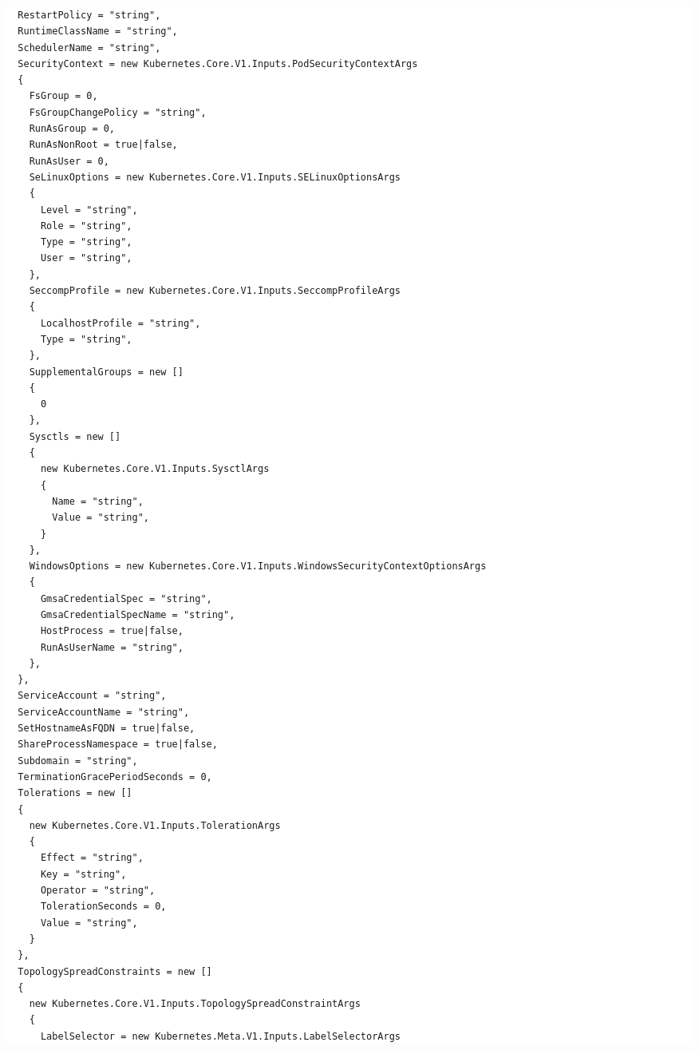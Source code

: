       RestartPolicy = "string",
      RuntimeClassName = "string",
      SchedulerName = "string",
      SecurityContext = new Kubernetes.Core.V1.Inputs.PodSecurityContextArgs
      {
        FsGroup = 0,
        FsGroupChangePolicy = "string",
        RunAsGroup = 0,
        RunAsNonRoot = true|false,
        RunAsUser = 0,
        SeLinuxOptions = new Kubernetes.Core.V1.Inputs.SELinuxOptionsArgs
        {
          Level = "string",
          Role = "string",
          Type = "string",
          User = "string",
        },
        SeccompProfile = new Kubernetes.Core.V1.Inputs.SeccompProfileArgs
        {
          LocalhostProfile = "string",
          Type = "string",
        },
        SupplementalGroups = new []
        {
          0
        },
        Sysctls = new []
        {
          new Kubernetes.Core.V1.Inputs.SysctlArgs
          {
            Name = "string",
            Value = "string",
          }
        },
        WindowsOptions = new Kubernetes.Core.V1.Inputs.WindowsSecurityContextOptionsArgs
        {
          GmsaCredentialSpec = "string",
          GmsaCredentialSpecName = "string",
          HostProcess = true|false,
          RunAsUserName = "string",
        },
      },
      ServiceAccount = "string",
      ServiceAccountName = "string",
      SetHostnameAsFQDN = true|false,
      ShareProcessNamespace = true|false,
      Subdomain = "string",
      TerminationGracePeriodSeconds = 0,
      Tolerations = new []
      {
        new Kubernetes.Core.V1.Inputs.TolerationArgs
        {
          Effect = "string",
          Key = "string",
          Operator = "string",
          TolerationSeconds = 0,
          Value = "string",
        }
      },
      TopologySpreadConstraints = new []
      {
        new Kubernetes.Core.V1.Inputs.TopologySpreadConstraintArgs
        {
          LabelSelector = new Kubernetes.Meta.V1.Inputs.LabelSelectorArgs
